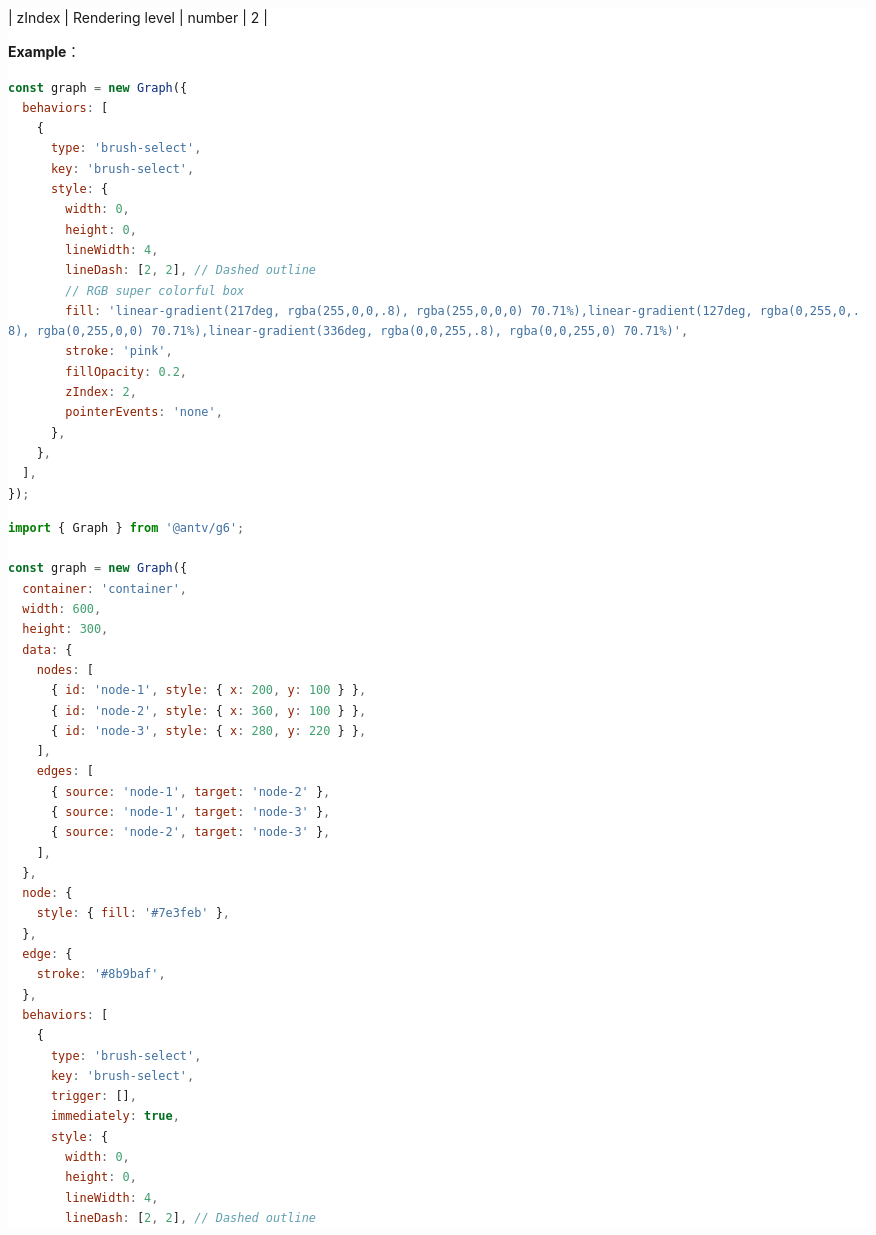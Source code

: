 | zIndex            | Rendering level           | number                                   | 2         |

**Example**：

```js
const graph = new Graph({
  behaviors: [
    {
      type: 'brush-select',
      key: 'brush-select',
      style: {
        width: 0,
        height: 0,
        lineWidth: 4,
        lineDash: [2, 2], // Dashed outline
        // RGB super colorful box
        fill: 'linear-gradient(217deg, rgba(255,0,0,.8), rgba(255,0,0,0) 70.71%),linear-gradient(127deg, rgba(0,255,0,.8), rgba(0,255,0,0) 70.71%),linear-gradient(336deg, rgba(0,0,255,.8), rgba(0,0,255,0) 70.71%)',
        stroke: 'pink',
        fillOpacity: 0.2,
        zIndex: 2,
        pointerEvents: 'none',
      },
    },
  ],
});
```

```js | ob {  pin: false , autoMount: true }
import { Graph } from '@antv/g6';

const graph = new Graph({
  container: 'container',
  width: 600,
  height: 300,
  data: {
    nodes: [
      { id: 'node-1', style: { x: 200, y: 100 } },
      { id: 'node-2', style: { x: 360, y: 100 } },
      { id: 'node-3', style: { x: 280, y: 220 } },
    ],
    edges: [
      { source: 'node-1', target: 'node-2' },
      { source: 'node-1', target: 'node-3' },
      { source: 'node-2', target: 'node-3' },
    ],
  },
  node: {
    style: { fill: '#7e3feb' },
  },
  edge: {
    stroke: '#8b9baf',
  },
  behaviors: [
    {
      type: 'brush-select',
      key: 'brush-select',
      trigger: [],
      immediately: true,
      style: {
        width: 0,
        height: 0,
        lineWidth: 4,
        lineDash: [2, 2], // Dashed outline
```